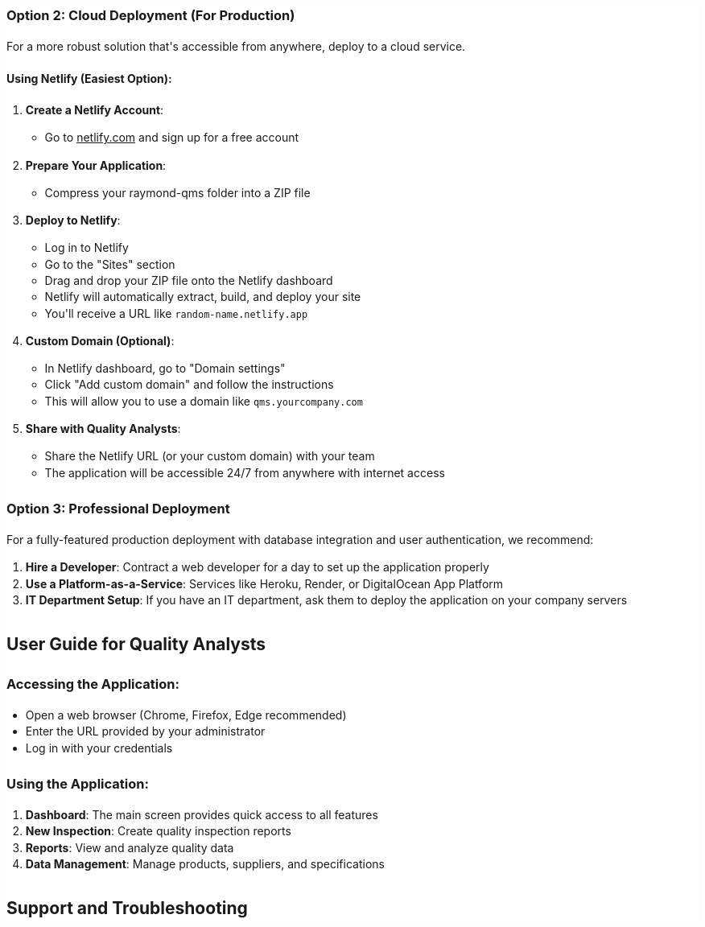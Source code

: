 ### Option 2: Cloud Deployment (For Production)

For a more robust solution that's accessible from anywhere, deploy to a cloud service.

#### Using Netlify (Easiest Option):

1. **Create a Netlify Account**:
   - Go to [netlify.com](https://www.netlify.com/) and sign up for a free account

2. **Prepare Your Application**:
   - Compress your raymond-qms folder into a ZIP file

3. **Deploy to Netlify**:
   - Log in to Netlify
   - Go to the "Sites" section
   - Drag and drop your ZIP file onto the Netlify dashboard
   - Netlify will automatically extract, build, and deploy your site
   - You'll receive a URL like `random-name.netlify.app`

4. **Custom Domain (Optional)**:
   - In Netlify dashboard, go to "Domain settings"
   - Click "Add custom domain" and follow the instructions
   - This will allow you to use a domain like `qms.yourcompany.com`

5. **Share with Quality Analysts**:
   - Share the Netlify URL (or your custom domain) with your team
   - The application will be accessible 24/7 from anywhere with internet access

### Option 3: Professional Deployment

For a fully-featured production deployment with database integration and user authentication, we recommend:

1. **Hire a Developer**: Contract a web developer for a day to set up the application properly
2. **Use a Platform-as-a-Service**: Services like Heroku, Render, or DigitalOcean App Platform
3. **IT Department Setup**: If you have an IT department, ask them to deploy the application on your company servers

## User Guide for Quality Analysts

### Accessing the Application:
- Open a web browser (Chrome, Firefox, Edge recommended)
- Enter the URL provided by your administrator
- Log in with your credentials

### Using the Application:
1. **Dashboard**: The main screen provides quick access to all features
2. **New Inspection**: Create quality inspection reports
3. **Reports**: View and analyze quality data
4. **Data Management**: Manage products, suppliers, and specifications

## Support and Troubleshooting
